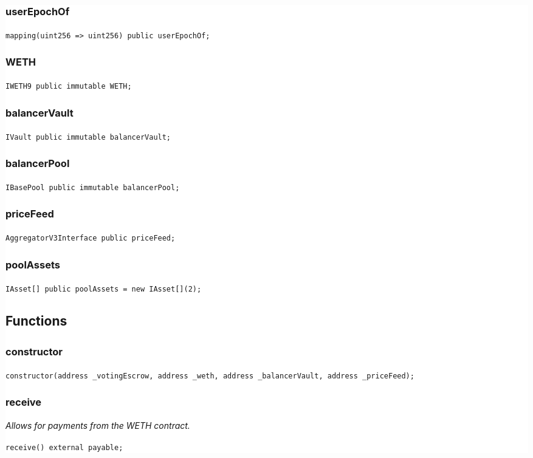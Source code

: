 
### userEpochOf

```solidity
mapping(uint256 => uint256) public userEpochOf;
```


### WETH

```solidity
IWETH9 public immutable WETH;
```


### balancerVault

```solidity
IVault public immutable balancerVault;
```


### balancerPool

```solidity
IBasePool public immutable balancerPool;
```


### priceFeed

```solidity
AggregatorV3Interface public priceFeed;
```


### poolAssets

```solidity
IAsset[] public poolAssets = new IAsset[](2);
```


## Functions
### constructor


```solidity
constructor(address _votingEscrow, address _weth, address _balancerVault, address _priceFeed);
```

### receive

*Allows for payments from the WETH contract.*


```solidity
receive() external payable;
```
